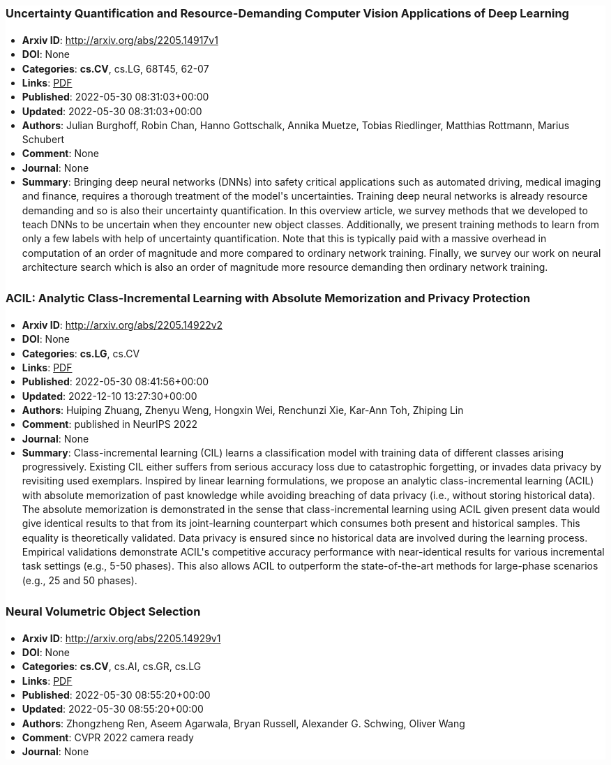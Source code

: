 

### Uncertainty Quantification and Resource-Demanding Computer Vision Applications of Deep Learning
- **Arxiv ID**: http://arxiv.org/abs/2205.14917v1
- **DOI**: None
- **Categories**: **cs.CV**, cs.LG, 68T45, 62-07
- **Links**: [PDF](http://arxiv.org/pdf/2205.14917v1)
- **Published**: 2022-05-30 08:31:03+00:00
- **Updated**: 2022-05-30 08:31:03+00:00
- **Authors**: Julian Burghoff, Robin Chan, Hanno Gottschalk, Annika Muetze, Tobias Riedlinger, Matthias Rottmann, Marius Schubert
- **Comment**: None
- **Journal**: None
- **Summary**: Bringing deep neural networks (DNNs) into safety critical applications such as automated driving, medical imaging and finance, requires a thorough treatment of the model's uncertainties. Training deep neural networks is already resource demanding and so is also their uncertainty quantification. In this overview article, we survey methods that we developed to teach DNNs to be uncertain when they encounter new object classes. Additionally, we present training methods to learn from only a few labels with help of uncertainty quantification. Note that this is typically paid with a massive overhead in computation of an order of magnitude and more compared to ordinary network training. Finally, we survey our work on neural architecture search which is also an order of magnitude more resource demanding then ordinary network training.



### ACIL: Analytic Class-Incremental Learning with Absolute Memorization and Privacy Protection
- **Arxiv ID**: http://arxiv.org/abs/2205.14922v2
- **DOI**: None
- **Categories**: **cs.LG**, cs.CV
- **Links**: [PDF](http://arxiv.org/pdf/2205.14922v2)
- **Published**: 2022-05-30 08:41:56+00:00
- **Updated**: 2022-12-10 13:27:30+00:00
- **Authors**: Huiping Zhuang, Zhenyu Weng, Hongxin Wei, Renchunzi Xie, Kar-Ann Toh, Zhiping Lin
- **Comment**: published in NeurIPS 2022
- **Journal**: None
- **Summary**: Class-incremental learning (CIL) learns a classification model with training data of different classes arising progressively. Existing CIL either suffers from serious accuracy loss due to catastrophic forgetting, or invades data privacy by revisiting used exemplars. Inspired by linear learning formulations, we propose an analytic class-incremental learning (ACIL) with absolute memorization of past knowledge while avoiding breaching of data privacy (i.e., without storing historical data). The absolute memorization is demonstrated in the sense that class-incremental learning using ACIL given present data would give identical results to that from its joint-learning counterpart which consumes both present and historical samples. This equality is theoretically validated. Data privacy is ensured since no historical data are involved during the learning process. Empirical validations demonstrate ACIL's competitive accuracy performance with near-identical results for various incremental task settings (e.g., 5-50 phases). This also allows ACIL to outperform the state-of-the-art methods for large-phase scenarios (e.g., 25 and 50 phases).



### Neural Volumetric Object Selection
- **Arxiv ID**: http://arxiv.org/abs/2205.14929v1
- **DOI**: None
- **Categories**: **cs.CV**, cs.AI, cs.GR, cs.LG
- **Links**: [PDF](http://arxiv.org/pdf/2205.14929v1)
- **Published**: 2022-05-30 08:55:20+00:00
- **Updated**: 2022-05-30 08:55:20+00:00
- **Authors**: Zhongzheng Ren, Aseem Agarwala, Bryan Russell, Alexander G. Schwing, Oliver Wang
- **Comment**: CVPR 2022 camera ready
- **Journal**: None